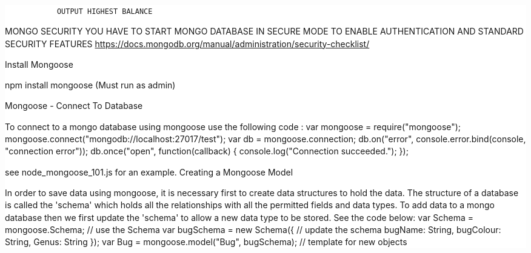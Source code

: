 				OUTPUT HIGHEST BALANCE 
				
	
	
	
	
	
MONGO SECURITY
	YOU HAVE TO START MONGO DATABASE IN SECURE MODE TO ENABLE AUTHENTICATION AND STANDARD SECURITY FEATURES
	https://docs.mongodb.org/manual/administration/security-checklist/	   
			
			

	
	













 
 
 
 
 
 
 

Install Mongoose

npm install mongoose          (Must run as admin)
	
Mongoose - Connect To Database

To connect to a mongo database using mongoose use the following code : 
var mongoose = require("mongoose");
mongoose.connect("mongodb://localhost:27017/test");
var db = mongoose.connection;
db.on("error", console.error.bind(console, "connection error"));
db.once("open", function(callback) {
    console.log("Connection succeeded.");
});

see node_mongoose_101.js for an example.
Creating a Mongoose Model

In order to save data using mongoose, it is necessary first to create data structures to hold the data.
The structure of a database is called the 'schema' which holds all the relationships with all the
permitted fields and data types.
To add data to a mongo database then we first update the 'schema' to allow a new data type to be stored.
See the code below:
var Schema = mongoose.Schema;     // use the Schema
var bugSchema = new Schema({      // update the schema
    bugName: String,
    bugColour: String,
    Genus: String
});
var Bug = mongoose.model("Bug", bugSchema);   // template for new objects
